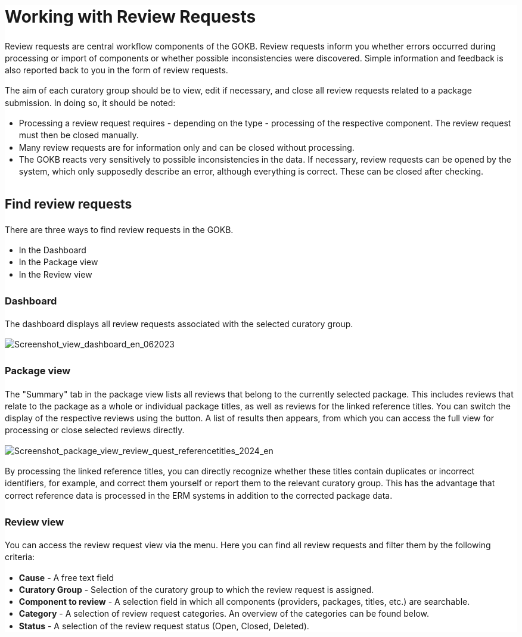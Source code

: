 # Working with Review Requests

Review requests are central workflow components of the GOKB. Review requests inform you whether errors occurred during processing or import of components or whether possible inconsistencies were discovered. Simple information and feedback is also reported back to you in the form of review requests.

The aim of each curatory group should be to view, edit if necessary, and close all review requests related to a package submission. In doing so, it should be noted:

* Processing a review request requires - depending on the type - processing of the respective component. The review request must then be closed manually.
* Many review requests are for information only and can be closed without processing.
* The GOKB reacts very sensitively to possible inconsistencies in the data. If necessary, review requests can be opened by the system, which only supposedly describe an error, although everything is correct. These can be closed after checking.

## Find review requests

There are three ways to find review requests in the GOKB.

* In the Dashboard
* In the Package view
* In the Review view

### Dashboard

The dashboard displays all review requests associated with the selected curatory group.

![Screenshot_view_dashboard_en_062023](https://github.com/openlibraryenvironment/gokb-info/assets/127318583/b0aa713c-9c56-4983-89a3-78d33507660f)

### Package view

The "Summary" tab in the package view lists all reviews that belong to the currently selected package. This includes reviews that relate to the package as a whole or individual package titles, as well as reviews for the linked reference titles. You can switch the display of the respective reviews using the button. A list of results then appears, from which you can access the full view for processing or close selected reviews directly.

![Screenshot_package_view_review_quest_referencetitles_2024_en](https://github.com/openlibraryenvironment/gokb-info/assets/127318583/9985cfd1-0cfb-4f93-8114-96b5e1cc17e8)

By processing the linked reference titles, you can directly recognize whether these titles contain duplicates or incorrect identifiers, for example, and correct them yourself or report them to the relevant curatory group. This has the advantage that correct reference data is processed in the ERM systems in addition to the corrected package data.

### Review view

You can access the review request view via the menu. Here you can find all review requests and filter them by the following criteria:

* **Cause** - A free text field
* **Curatory Group** - Selection of the curatory group to which the review request is assigned.
* **Component to review** - A selection field in which all components (providers, packages, titles, etc.) are searchable.
* **Category** - A selection of review request categories. An overview of the categories can be found below.
* **Status** - A selection of the review request status (Open, Closed, Deleted).
